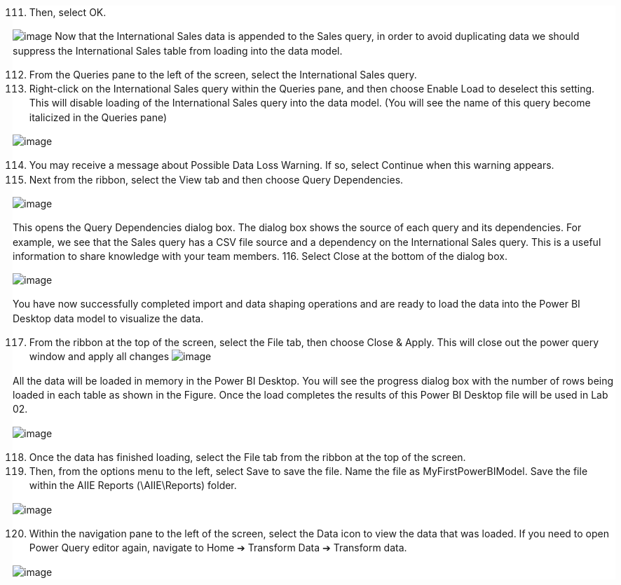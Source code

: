 111. Then, select OK.

![image](https://github.com/DataScienceNigeria/Arewaladies4tech/assets/69847840/2cfb2479-a37b-4086-b313-0841fa7e28ec)
Now that the International Sales data is appended to the Sales query, in order to avoid duplicating data we should suppress the International Sales table from loading into the data model.

112. From the Queries pane to the left of the screen, select the International Sales query.
113.	Right-click on the International Sales query within the Queries pane, and then choose Enable Load to deselect this setting. This will disable loading of the International Sales query into the data model. (You will see the name of this query become italicized in the Queries pane)

![image](https://github.com/DataScienceNigeria/Arewaladies4tech/assets/69847840/8579e961-96f7-4054-a6d2-1a869f4524ac)

114.	You may receive a message about Possible Data Loss Warning. If so, select Continue when this warning appears.
115.	Next from the ribbon, select the View tab and then choose Query Dependencies.

![image](https://github.com/DataScienceNigeria/Arewaladies4tech/assets/69847840/1d82a2f6-3f21-4a3b-9a39-7be40296232d)

This opens the Query Dependencies dialog box. The dialog box shows the source of each query and its dependencies. For example, we see that the Sales query has a CSV file source and a dependency on the International Sales query. This is a useful information to share knowledge with your team members.
116. Select Close at the bottom of the dialog box.

![image](https://github.com/DataScienceNigeria/Arewaladies4tech/assets/69847840/d9e1540f-3d1f-414f-b363-532deb3ec687)

You have now successfully completed import and data shaping operations and are ready to load the data into the Power BI Desktop data model to visualize the data.

117.	From the ribbon at the top of the screen, select the File tab, then choose Close & Apply. This will close out the power query window and apply all changes
![image](https://github.com/DataScienceNigeria/Arewaladies4tech/assets/69847840/d8c14056-3215-466b-9d15-1c06dd2c46b6)

All the data will be loaded in memory in the Power BI Desktop. You will see the progress dialog box with the number of rows being loaded in each table as shown in the Figure. Once the load completes the results of this Power BI Desktop file will be used in Lab 02.

![image](https://github.com/DataScienceNigeria/Arewaladies4tech/assets/69847840/a0876808-60b2-44ca-ab88-74f2091811bc)

118.	Once the data has finished loading, select the File tab from the ribbon at the top of the screen.
119.	Then, from the options menu to the left, select Save to save the file. Name the file as MyFirstPowerBIModel. Save the file within the AIIE Reports (\AIIE\Reports) folder.

![image](https://github.com/DataScienceNigeria/Arewaladies4tech/assets/69847840/69b874c9-be64-470b-bcda-b854113db0e3)

120.	Within the navigation pane to the left of the screen, select the Data   icon to view the data that was loaded. If you need to open Power Query editor again, navigate to Home ➔ Transform Data ➔ Transform data.

![image](https://github.com/DataScienceNigeria/Arewaladies4tech/assets/69847840/03728a85-bf00-47c6-b583-f247841d4c21)
